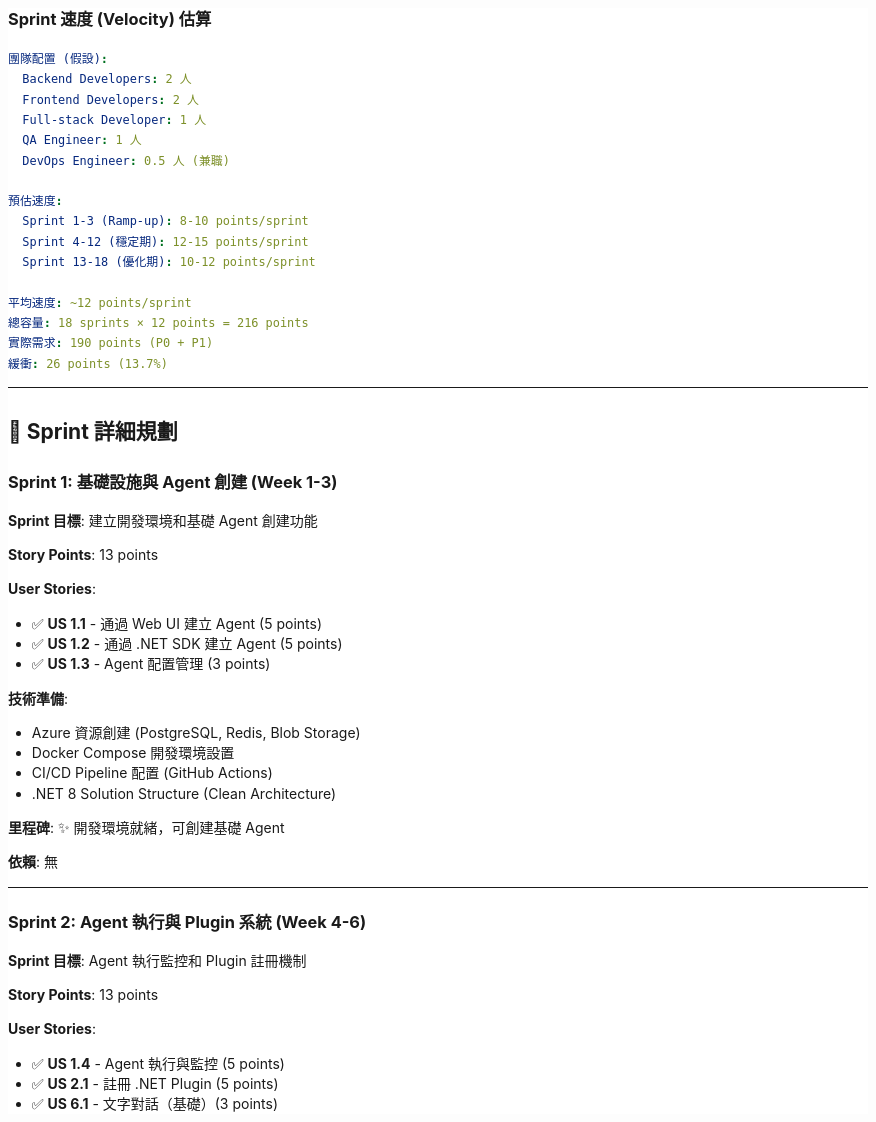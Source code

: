 ### Sprint 速度 (Velocity) 估算

```yaml
團隊配置 (假設):
  Backend Developers: 2 人
  Frontend Developers: 2 人
  Full-stack Developer: 1 人
  QA Engineer: 1 人
  DevOps Engineer: 0.5 人 (兼職)

預估速度:
  Sprint 1-3 (Ramp-up): 8-10 points/sprint
  Sprint 4-12 (穩定期): 12-15 points/sprint
  Sprint 13-18 (優化期): 10-12 points/sprint

平均速度: ~12 points/sprint
總容量: 18 sprints × 12 points = 216 points
實際需求: 190 points (P0 + P1)
緩衝: 26 points (13.7%)
```

---

## 🎯 Sprint 詳細規劃

### Sprint 1: 基礎設施與 Agent 創建 (Week 1-3)

**Sprint 目標**: 建立開發環境和基礎 Agent 創建功能

**Story Points**: 13 points

**User Stories**:
- ✅ **US 1.1** - 通過 Web UI 建立 Agent (5 points)
- ✅ **US 1.2** - 通過 .NET SDK 建立 Agent (5 points)
- ✅ **US 1.3** - Agent 配置管理 (3 points)

**技術準備**:
- Azure 資源創建 (PostgreSQL, Redis, Blob Storage)
- Docker Compose 開發環境設置
- CI/CD Pipeline 配置 (GitHub Actions)
- .NET 8 Solution Structure (Clean Architecture)

**里程碑**: ✨ 開發環境就緒，可創建基礎 Agent

**依賴**: 無

---

### Sprint 2: Agent 執行與 Plugin 系統 (Week 4-6)

**Sprint 目標**: Agent 執行監控和 Plugin 註冊機制

**Story Points**: 13 points

**User Stories**:
- ✅ **US 1.4** - Agent 執行與監控 (5 points)
- ✅ **US 2.1** - 註冊 .NET Plugin (5 points)
- ✅ **US 6.1** - 文字對話（基礎）(3 points)
